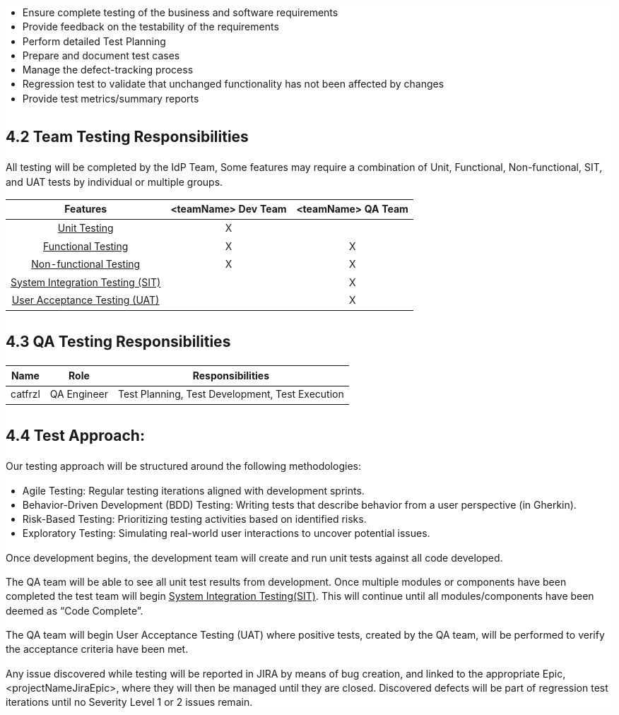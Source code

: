* Ensure complete testing of the business and software requirements
* Provide feedback on the testability of the requirements
* Perform detailed Test Planning
* Prepare and document test cases
* Manage the defect-tracking process
* Regression test to validate that unchanged functionality has not been affected by changes
* Provide test metrics/summary reports

## 4.2 Team Testing Responsibilities 

All testing will be completed by the IdP Team, Some features may require a combination of Unit, Functional, Non-functional, SIT, and UAT tests by individual or multiple groups. 

| **Features**                                                             | **&lt;teamName> Dev Team** | **&lt;teamName> QA Team** |
|:------------------------------------------------------------------------:|:--------------------------:|:-------------------------:|
| [Unit Testing](#1215-unit-testing)                                       | X                          |                           |
| [Functional Testing](#1211-functional-testing)                           | X                          | X                         |
| [Non-functional Testing](#1212-non-functional-testing)                   | X                          | X                         |
| [System Integration Testing (SIT)](#1213-system-integration-testing-sit) |                            | X                         |
| [User Acceptance Testing (UAT)](#1214-user-acceptance-testing-uat-)      |                            | X                         |

## 4.3 QA Testing Responsibilities 
| **Name** | **Role**    | **Responsibilities**                           |
|:--------:|:-----------:|:----------------------------------------------:|
| catfrzl  | QA Engineer | Test Planning, Test Development, Test Execution|

##  4.4 Test Approach:
Our testing approach will be structured around the following methodologies:

* Agile Testing: Regular testing iterations aligned with development sprints.
* Behavior-Driven Development (BDD) Testing: Writing tests that describe behavior from a user perspective (in Gherkin).
* Risk-Based Testing: Prioritizing testing activities based on identified risks.
* Exploratory Testing: Simulating real-world user interactions to uncover potential issues.

Once development begins, the development team will create and run unit tests against all code developed. 

The QA team will be able to see all unit test results from development. Once multiple modules or components have been completed the test team will begin [System Integration Testing(SIT)](#1213-system-integration-testing-sit).  This will continue until all modules/components have been deemed as “Code Complete”. 

The QA team will begin User Acceptance Testing (UAT) where positive tests, created by the QA team, will be performed to verify the acceptance criteria have been met. 

Any issue discovered while testing will be reported in JIRA by means of bug creation, and linked to the appropriate Epic,  &lt;projectNameJiraEpic>, where they will then be managed until they are closed. Discovered defects will be part of regression test iterations until no Severity Level 1 or 2 issues remain.
